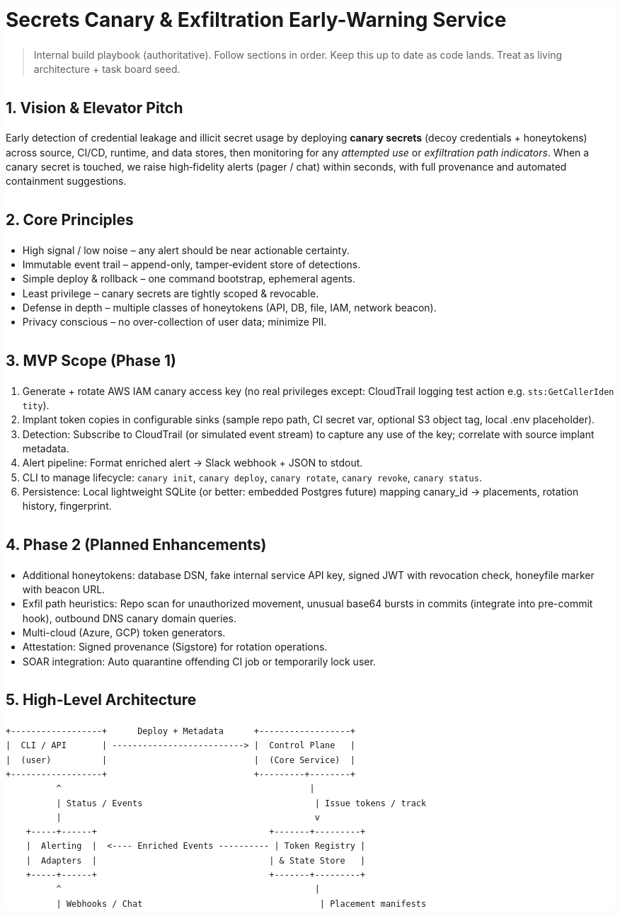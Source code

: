# Secrets Canary & Exfiltration Early-Warning Service

> Internal build playbook (authoritative). Follow sections in order. Keep this up to date as code lands. Treat as living architecture + task board seed.

## 1. Vision & Elevator Pitch

Early detection of credential leakage and illicit secret usage by deploying **canary secrets** (decoy credentials + honeytokens) across source, CI/CD, runtime, and data stores, then monitoring for any _attempted use_ or _exfiltration path indicators_. When a canary secret is touched, we raise high‑fidelity alerts (pager / chat) within seconds, with full provenance and automated containment suggestions.

## 2. Core Principles

- High signal / low noise – any alert should be near actionable certainty.
- Immutable event trail – append-only, tamper‑evident store of detections.
- Simple deploy & rollback – one command bootstrap, ephemeral agents.
- Least privilege – canary secrets are tightly scoped & revocable.
- Defense in depth – multiple classes of honeytokens (API, DB, file, IAM, network beacon).
- Privacy conscious – no over-collection of user data; minimize PII.

## 3. MVP Scope (Phase 1)

1. Generate + rotate AWS IAM canary access key (no real privileges except: CloudTrail logging test action e.g. `sts:GetCallerIdentity`).
2. Implant token copies in configurable sinks (sample repo path, CI secret var, optional S3 object tag, local .env placeholder).
3. Detection: Subscribe to CloudTrail (or simulated event stream) to capture any use of the key; correlate with source implant metadata.
4. Alert pipeline: Format enriched alert -> Slack webhook + JSON to stdout.
5. CLI to manage lifecycle: `canary init`, `canary deploy`, `canary rotate`, `canary revoke`, `canary status`.
6. Persistence: Local lightweight SQLite (or better: embedded Postgres future) mapping canary_id -> placements, rotation history, fingerprint.

## 4. Phase 2 (Planned Enhancements)

- Additional honeytokens: database DSN, fake internal service API key, signed JWT with revocation check, honeyfile marker with beacon URL.
- Exfil path heuristics: Repo scan for unauthorized movement, unusual base64 bursts in commits (integrate into pre-commit hook), outbound DNS canary domain queries.
- Multi-cloud (Azure, GCP) token generators.
- Attestation: Signed provenance (Sigstore) for rotation operations.
- SOAR integration: Auto quarantine offending CI job or temporarily lock user.

## 5. High-Level Architecture

```text
+------------------+      Deploy + Metadata      +------------------+
|  CLI / API       | --------------------------> |  Control Plane   |
|  (user)          |                             |  (Core Service)  |
+------------------+                             +---------+--------+
          ^                                                 |
          | Status / Events                                  | Issue tokens / track
          |                                                  v
    +-----+------+                                  +-------+---------+
    |  Alerting  |  <---- Enriched Events ---------- | Token Registry |
    |  Adapters  |                                  | & State Store   |
    +-----+------+                                  +-------+---------+
          ^                                                  |
          | Webhooks / Chat                                   | Placement manifests
```